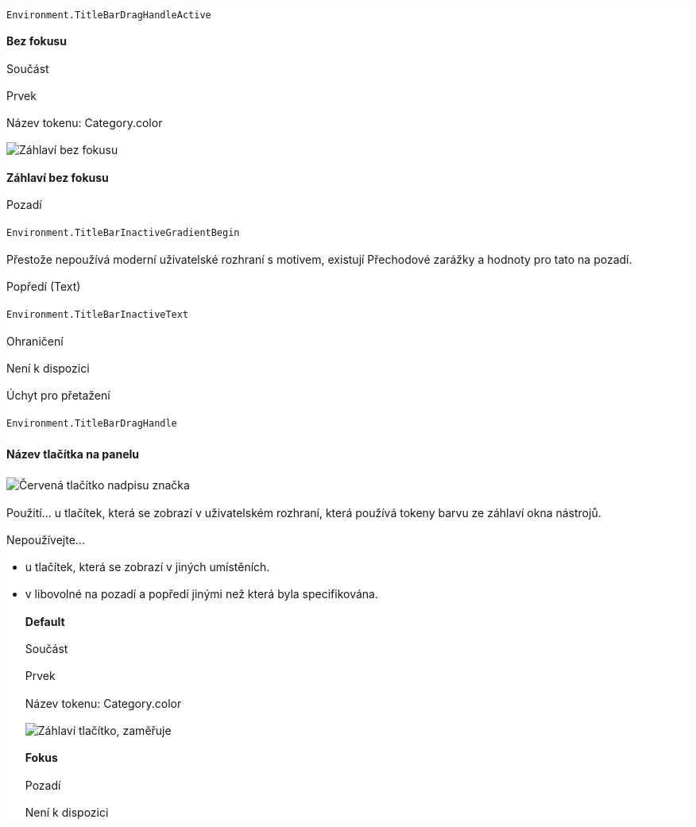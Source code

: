  `Environment.TitleBarDragHandleActive`

 **Bez fokusu**

 Součást

 Prvek

 Název tokenu: Category.color

 ![Záhlaví bez fokusu](../../extensibility/ux-guidelines/media/0303-094-titlebarunfocused.png "0303 094_TitleBarUnfocused")

 **Záhlaví bez fokusu**

 Pozadí

 `Environment.TitleBarInactiveGradientBegin`

 Přestože nepoužívá moderní uživatelské rozhraní s motivem, existují Přechodové zarážky a hodnoty pro tato na pozadí.

 Popředí (Text)

 `Environment.TitleBarInactiveText`

 Ohraničení

 Není k dispozici

 Úchyt pro přetažení

 `Environment.TitleBarDragHandle`

#### <a name="title-bar-buttons"></a>Název tlačítka na panelu
 ![Červená tlačítko nadpisu značka](../../extensibility/ux-guidelines/media/0303-095-titlebarbuttonredline.png "0303 095_TitleBarButtonRedline")

 Použití...
u tlačítek, která se zobrazí v uživatelském rozhraní, která používá tokeny barvu ze záhlaví okna nástrojů.

 Nepoužívejte...
 -   u tlačítek, která se zobrazí v jiných umístěních.

- v libovolné na pozadí a popředí jinými než která byla specifikována.

  **Default**

  Součást

  Prvek

  Název tokenu: Category.color

  ![Záhlaví tlačítko, zaměřuje](../../extensibility/ux-guidelines/media/0303-096-titlebarbuttonfocused.png "0303 096_TitleBarButtonFocused")

  **Fokus**

  Pozadí

  Není k dispozici
